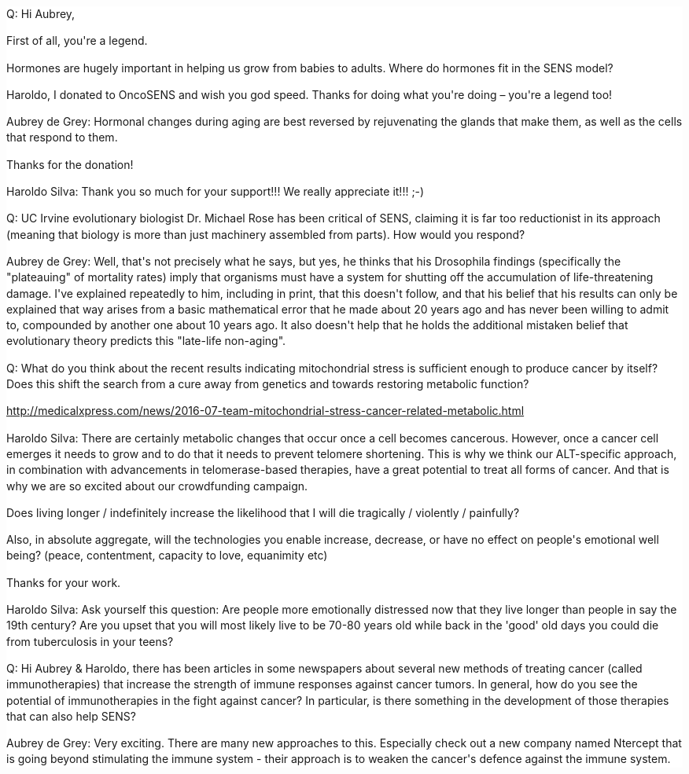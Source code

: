 Q: Hi Aubrey,

First of all, you're a legend.

Hormones are hugely important in helping us grow from babies to adults. Where do hormones fit in the SENS model?

Haroldo, I donated to OncoSENS and wish you god speed. Thanks for doing what you're doing – you're a legend too!

Aubrey de Grey: Hormonal changes during aging are best reversed by rejuvenating the glands that make them, as well as the cells that respond to them.

Thanks for the donation!

Haroldo Silva: Thank you so much for your support!!! We really appreciate it!!! ;-)

Q: UC Irvine evolutionary biologist Dr. Michael Rose has been critical of SENS, claiming it is far too reductionist in its approach (meaning that biology is more than just machinery assembled from parts). How would you respond?

Aubrey de Grey: Well, that's not precisely what he says, but yes, he thinks that his Drosophila findings (specifically the "plateauing" of mortality rates) imply that organisms must have a system for shutting off the accumulation of life-threatening damage. I've explained repeatedly to him, including in print, that this doesn't follow, and that his belief that his results can only be explained that way arises from a basic mathematical error that he made about 20 years ago and has never been willing to admit to, compounded by another one about 10 years ago. It also doesn't help that he holds the additional mistaken belief that evolutionary theory predicts this "late-life non-aging".

Q: What do you think about the recent results indicating mitochondrial stress is sufficient enough to produce cancer by itself? Does this shift the search from a cure away from genetics and towards restoring metabolic function?

<http://medicalxpress.com/news/2016-07-team-mitochondrial-stress-cancer-related-metabolic.html>

Haroldo Silva: There are certainly metabolic changes that occur once a cell becomes cancerous. However, once a cancer cell emerges it needs to grow and to do that it needs to prevent telomere shortening. This is why we think our ALT-specific approach, in combination with advancements in telomerase-based therapies, have a great potential to treat all forms of cancer. And that is why we are so excited about our crowdfunding campaign.

 Does living longer / indefinitely increase the likelihood that I will die tragically / violently / painfully?

Also, in absolute aggregate, will the technologies you enable increase, decrease, or have no effect on people's emotional well being? (peace, contentment, capacity to love, equanimity etc)

Thanks for your work.

Haroldo Silva: Ask yourself this question: Are people more emotionally distressed now that they live longer than people in say the 19th century? Are you upset that you will most likely live to be 70-80 years old while back in the 'good' old days you could die from tuberculosis in your teens?

Q: Hi Aubrey & Haroldo, there has been articles in some newspapers about several new methods of treating cancer (called immunotherapies) that increase the strength of immune responses against cancer tumors. In general, how do you see the potential of immunotherapies in the fight against cancer? In particular, is there something in the development of those therapies that can also help SENS?

Aubrey de Grey: Very exciting. There are many new approaches to this. Especially check out a new company named Ntercept that is going beyond stimulating the immune system - their approach is to weaken the cancer's defence against the immune system.
